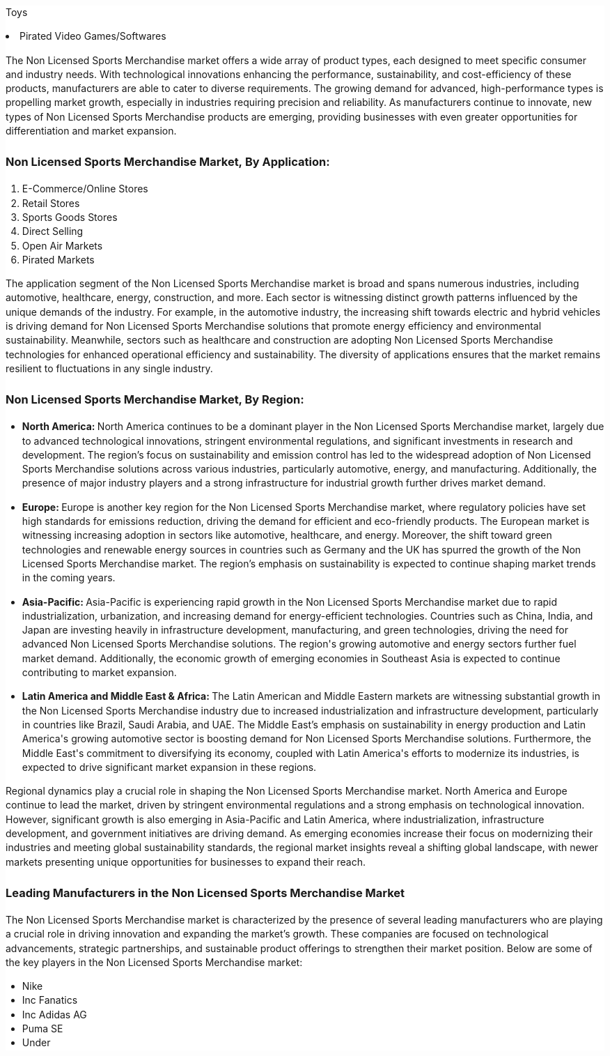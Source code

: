 Toys<li> Pirated Video Games/Softwares</li></ol><p>The Non Licensed Sports Merchandise market offers a wide array of product types, each designed to meet specific consumer and industry needs. With technological innovations enhancing the performance, sustainability, and cost-efficiency of these products, manufacturers are able to cater to diverse requirements. The growing demand for advanced, high-performance types is propelling market growth, especially in industries requiring precision and reliability. As manufacturers continue to innovate, new types of Non Licensed Sports Merchandise products are emerging, providing businesses with even greater opportunities for differentiation and market expansion.</p><h3>Non Licensed Sports Merchandise Market,&nbsp;By Application:</h3><ol><li>E-Commerce/Online Stores<li> Retail Stores<li> Sports Goods Stores<li> Direct Selling<li> Open Air Markets<li> Pirated Markets</li></ol><p>The application segment of the Non Licensed Sports Merchandise market is broad and spans numerous industries, including automotive, healthcare, energy, construction, and more. Each sector is witnessing distinct growth patterns influenced by the unique demands of the industry. For example, in the automotive industry, the increasing shift towards electric and hybrid vehicles is driving demand for Non Licensed Sports Merchandise solutions that promote energy efficiency and environmental sustainability. Meanwhile, sectors such as healthcare and construction are adopting Non Licensed Sports Merchandise technologies for enhanced operational efficiency and sustainability. The diversity of applications ensures that the market remains resilient to fluctuations in any single industry.</p><h3>Non Licensed Sports Merchandise Market, By Region:</h3><ul><li><p><strong>North America:&nbsp;</strong>North America continues to be a dominant player in the Non Licensed Sports Merchandise market, largely due to advanced technological innovations, stringent environmental regulations, and significant investments in research and development. The region&rsquo;s focus on sustainability and emission control has led to the widespread adoption of Non Licensed Sports Merchandise solutions across various industries, particularly automotive, energy, and manufacturing. Additionally, the presence of major industry players and a strong infrastructure for industrial growth further drives market demand.</p></li><li><p><strong><strong>Europe:&nbsp;</strong></strong>Europe is another key region for the Non Licensed Sports Merchandise market, where regulatory policies have set high standards for emissions reduction, driving the demand for efficient and eco-friendly products. The European market is witnessing increasing adoption in sectors like automotive, healthcare, and energy. Moreover, the shift toward green technologies and renewable energy sources in countries such as Germany and the UK has spurred the growth of the Non Licensed Sports Merchandise market. The region&rsquo;s emphasis on sustainability is expected to continue shaping market trends in the coming years.</p></li><li><p><strong><strong>Asia-Pacific:&nbsp;</strong></strong>Asia-Pacific is experiencing rapid growth in the Non Licensed Sports Merchandise market due to rapid industrialization, urbanization, and increasing demand for energy-efficient technologies. Countries such as China, India, and Japan are investing heavily in infrastructure development, manufacturing, and green technologies, driving the need for advanced Non Licensed Sports Merchandise solutions. The region's growing automotive and energy sectors further fuel market demand. Additionally, the economic growth of emerging economies in Southeast Asia is expected to continue contributing to market expansion.</p></li><li><p><strong><strong>Latin America and Middle East &amp; Africa:&nbsp;</strong></strong>The Latin American and Middle Eastern markets are witnessing substantial growth in the Non Licensed Sports Merchandise industry due to increased industrialization and infrastructure development, particularly in countries like Brazil, Saudi Arabia, and UAE. The Middle East&rsquo;s emphasis on sustainability in energy production and Latin America's growing automotive sector is boosting demand for Non Licensed Sports Merchandise solutions. Furthermore, the Middle East's commitment to diversifying its economy, coupled with Latin America's efforts to modernize its industries, is expected to drive significant market expansion in these regions.</p></li></ul><p>Regional dynamics play a crucial role in shaping the Non Licensed Sports Merchandise market. North America and Europe continue to lead the market, driven by stringent environmental regulations and a strong emphasis on technological innovation. However, significant growth is also emerging in Asia-Pacific and Latin America, where industrialization, infrastructure development, and government initiatives are driving demand. As emerging economies increase their focus on modernizing their industries and meeting global sustainability standards, the regional market insights reveal a shifting global landscape, with newer markets presenting unique opportunities for businesses to expand their reach.</p><h3><strong>Leading Manufacturers in the Non Licensed Sports Merchandise Market</strong></h3><p>The Non Licensed Sports Merchandise market is characterized by the presence of several leading manufacturers who are playing a crucial role in driving innovation and expanding the market&rsquo;s growth. These companies are focused on technological advancements, strategic partnerships, and sustainable product offerings to strengthen their market position. Below are some of the key players in the Non Licensed Sports Merchandise market:</p></div><div class="article-main__content" data-test-id="publishing-text-block"><ul><li><span class="">Nike<li>Inc Fanatics<li>Inc Adidas AG<li>Puma SE<li>Under